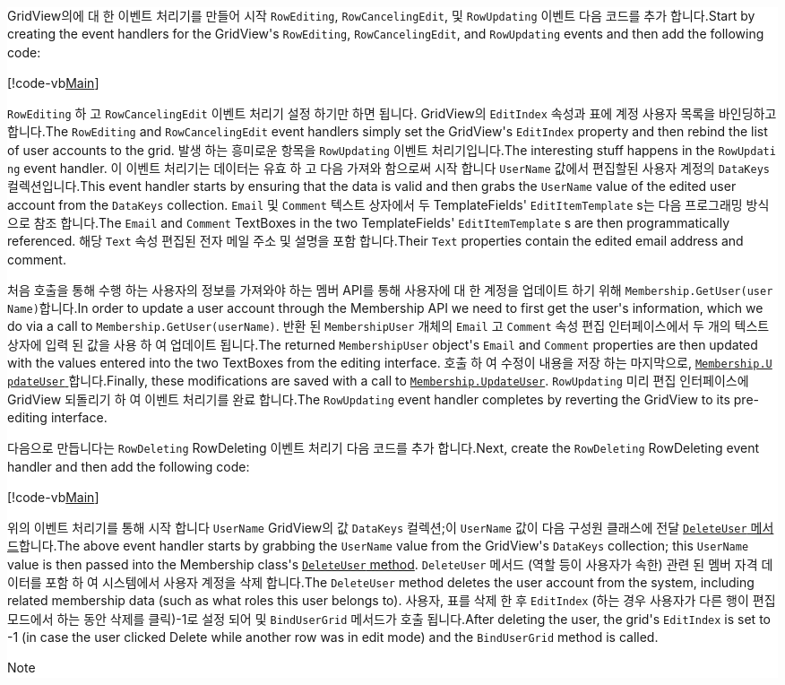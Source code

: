 <span data-ttu-id="e6b60-310">GridView의에 대 한 이벤트 처리기를 만들어 시작 `RowEditing`, `RowCancelingEdit`, 및 `RowUpdating` 이벤트 다음 코드를 추가 합니다.</span><span class="sxs-lookup"><span data-stu-id="e6b60-310">Start by creating the event handlers for the GridView's `RowEditing`, `RowCancelingEdit`, and `RowUpdating` events and then add the following code:</span></span>

[!code-vb[Main](role-based-authorization-vb/samples/sample7.vb)]

<span data-ttu-id="e6b60-311">`RowEditing` 하 고 `RowCancelingEdit` 이벤트 처리기 설정 하기만 하면 됩니다. GridView의 `EditIndex` 속성과 표에 계정 사용자 목록을 바인딩하고 합니다.</span><span class="sxs-lookup"><span data-stu-id="e6b60-311">The `RowEditing` and `RowCancelingEdit` event handlers simply set the GridView's `EditIndex` property and then rebind the list of user accounts to the grid.</span></span> <span data-ttu-id="e6b60-312">발생 하는 흥미로운 항목을 `RowUpdating` 이벤트 처리기입니다.</span><span class="sxs-lookup"><span data-stu-id="e6b60-312">The interesting stuff happens in the `RowUpdating` event handler.</span></span> <span data-ttu-id="e6b60-313">이 이벤트 처리기는 데이터는 유효 하 고 다음 가져와 함으로써 시작 합니다 `UserName` 값에서 편집할된 사용자 계정의 `DataKeys` 컬렉션입니다.</span><span class="sxs-lookup"><span data-stu-id="e6b60-313">This event handler starts by ensuring that the data is valid and then grabs the `UserName` value of the edited user account from the `DataKeys` collection.</span></span> <span data-ttu-id="e6b60-314">`Email` 및 `Comment` 텍스트 상자에서 두 TemplateFields' `EditItemTemplate` s는 다음 프로그래밍 방식으로 참조 합니다.</span><span class="sxs-lookup"><span data-stu-id="e6b60-314">The `Email` and `Comment` TextBoxes in the two TemplateFields' `EditItemTemplate` s are then programmatically referenced.</span></span> <span data-ttu-id="e6b60-315">해당 `Text` 속성 편집된 전자 메일 주소 및 설명을 포함 합니다.</span><span class="sxs-lookup"><span data-stu-id="e6b60-315">Their `Text` properties contain the edited email address and comment.</span></span>

<span data-ttu-id="e6b60-316">처음 호출을 통해 수행 하는 사용자의 정보를 가져와야 하는 멤버 API를 통해 사용자에 대 한 계정을 업데이트 하기 위해 `Membership.GetUser(userName)`합니다.</span><span class="sxs-lookup"><span data-stu-id="e6b60-316">In order to update a user account through the Membership API we need to first get the user's information, which we do via a call to `Membership.GetUser(userName)`.</span></span> <span data-ttu-id="e6b60-317">반환 된 `MembershipUser` 개체의 `Email` 고 `Comment` 속성 편집 인터페이스에서 두 개의 텍스트 상자에 입력 된 값을 사용 하 여 업데이트 됩니다.</span><span class="sxs-lookup"><span data-stu-id="e6b60-317">The returned `MembershipUser` object's `Email` and `Comment` properties are then updated with the values entered into the two TextBoxes from the editing interface.</span></span> <span data-ttu-id="e6b60-318">호출 하 여 수정이 내용을 저장 하는 마지막으로, [ `Membership.UpdateUser` ](https://msdn.microsoft.com/library/system.web.security.membership.updateuser.aspx)합니다.</span><span class="sxs-lookup"><span data-stu-id="e6b60-318">Finally, these modifications are saved with a call to [`Membership.UpdateUser`](https://msdn.microsoft.com/library/system.web.security.membership.updateuser.aspx).</span></span> <span data-ttu-id="e6b60-319">`RowUpdating` 미리 편집 인터페이스에 GridView 되돌리기 하 여 이벤트 처리기를 완료 합니다.</span><span class="sxs-lookup"><span data-stu-id="e6b60-319">The `RowUpdating` event handler completes by reverting the GridView to its pre-editing interface.</span></span>

<span data-ttu-id="e6b60-320">다음으로 만듭니다는 `RowDeleting` RowDeleting 이벤트 처리기 다음 코드를 추가 합니다.</span><span class="sxs-lookup"><span data-stu-id="e6b60-320">Next, create the `RowDeleting` RowDeleting event handler and then add the following code:</span></span>

[!code-vb[Main](role-based-authorization-vb/samples/sample8.vb)]

<span data-ttu-id="e6b60-321">위의 이벤트 처리기를 통해 시작 합니다 `UserName` GridView의 값 `DataKeys` 컬렉션;이 `UserName` 값이 다음 구성원 클래스에 전달 [ `DeleteUser` 메서드](https://msdn.microsoft.com/library/system.web.security.membership.deleteuser.aspx)합니다.</span><span class="sxs-lookup"><span data-stu-id="e6b60-321">The above event handler starts by grabbing the `UserName` value from the GridView's `DataKeys` collection; this `UserName` value is then passed into the Membership class's [`DeleteUser` method](https://msdn.microsoft.com/library/system.web.security.membership.deleteuser.aspx).</span></span> <span data-ttu-id="e6b60-322">`DeleteUser` 메서드 (역할 등이 사용자가 속한) 관련 된 멤버 자격 데이터를 포함 하 여 시스템에서 사용자 계정을 삭제 합니다.</span><span class="sxs-lookup"><span data-stu-id="e6b60-322">The `DeleteUser` method deletes the user account from the system, including related membership data (such as what roles this user belongs to).</span></span> <span data-ttu-id="e6b60-323">사용자, 표를 삭제 한 후 `EditIndex` (하는 경우 사용자가 다른 행이 편집 모드에서 하는 동안 삭제를 클릭)-1로 설정 되어 및 `BindUserGrid` 메서드가 호출 됩니다.</span><span class="sxs-lookup"><span data-stu-id="e6b60-323">After deleting the user, the grid's `EditIndex` is set to -1 (in case the user clicked Delete while another row was in edit mode) and the `BindUserGrid` method is called.</span></span>

> [!NOTE]
